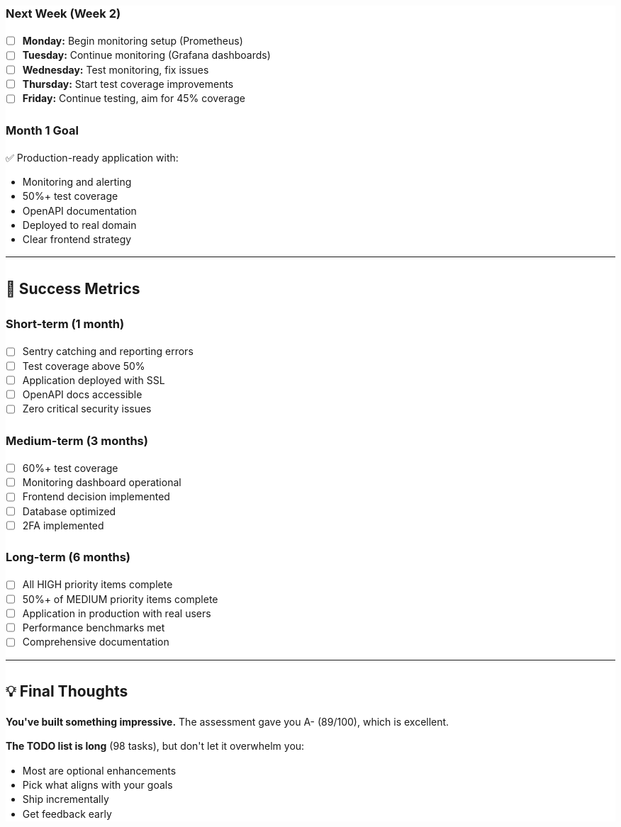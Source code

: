### Next Week (Week 2)
- [ ] **Monday:** Begin monitoring setup (Prometheus)
- [ ] **Tuesday:** Continue monitoring (Grafana dashboards)
- [ ] **Wednesday:** Test monitoring, fix issues
- [ ] **Thursday:** Start test coverage improvements
- [ ] **Friday:** Continue testing, aim for 45% coverage

### Month 1 Goal
✅ Production-ready application with:
- Monitoring and alerting
- 50%+ test coverage
- OpenAPI documentation
- Deployed to real domain
- Clear frontend strategy

---

## 🎯 Success Metrics

### Short-term (1 month)
- [ ] Sentry catching and reporting errors
- [ ] Test coverage above 50%
- [ ] Application deployed with SSL
- [ ] OpenAPI docs accessible
- [ ] Zero critical security issues

### Medium-term (3 months)
- [ ] 60%+ test coverage
- [ ] Monitoring dashboard operational
- [ ] Frontend decision implemented
- [ ] Database optimized
- [ ] 2FA implemented

### Long-term (6 months)
- [ ] All HIGH priority items complete
- [ ] 50%+ of MEDIUM priority items complete
- [ ] Application in production with real users
- [ ] Performance benchmarks met
- [ ] Comprehensive documentation

---

## 💡 Final Thoughts

**You've built something impressive.** The assessment gave you A- (89/100), which is excellent.

**The TODO list is long** (98 tasks), but don't let it overwhelm you:
- Most are optional enhancements
- Pick what aligns with your goals
- Ship incrementally
- Get feedback early
